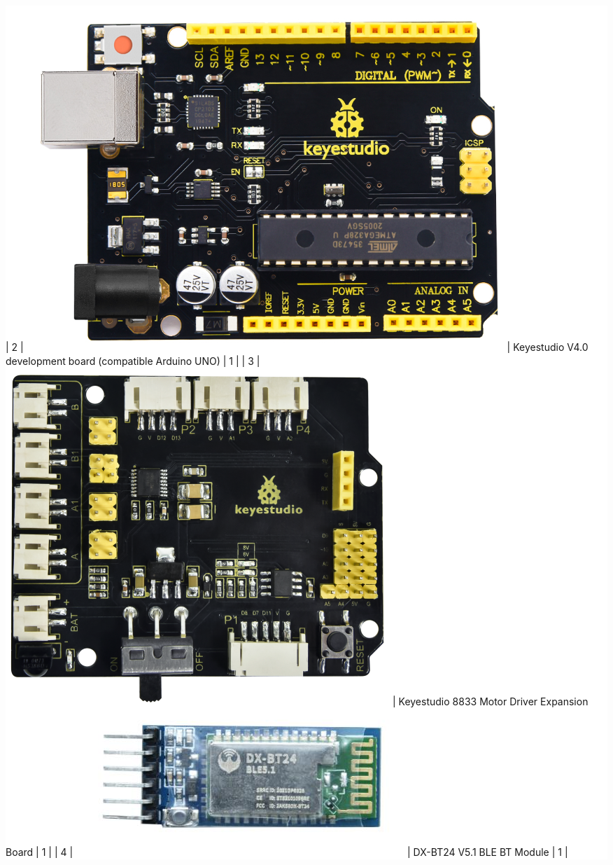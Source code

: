 |  2   | ![](media/8ecfc7e4f74bd2001452e33f74eace2e.png)  |  Keyestudio V4.0 development board (compatible Arduino UNO)  |  1   |
|  3   | ![](media/a68b920cd30c3b17941fa8b28b643c8f.png)  |         Keyestudio 8833 Motor Driver Expansion Board         |  1   |
|  4   | ![](media/5932436a0916951504a9debb97a905c3.jpeg) |                  DX-BT24 V5.1 BLE BT Module                  |  1   |